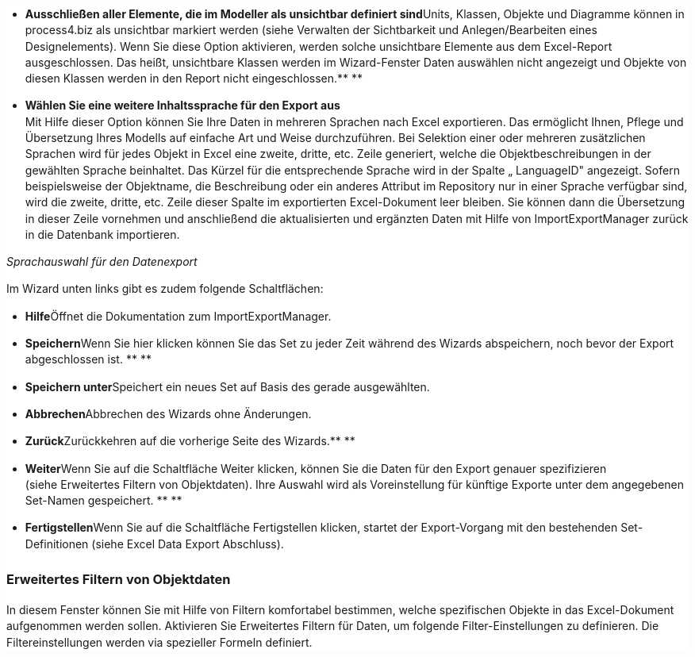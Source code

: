 -   **Ausschließen aller Elemente, die im Modeller als unsichtbar
    definiert sind**Units, Klassen, Objekte und Diagramme können in
    process4.biz als unsichtbar markiert werden (siehe Verwalten der
    Sichtbarkeit und Anlegen/Bearbeiten eines Designelements). Wenn Sie
    diese Option aktivieren, werden solche unsichtbare Elemente aus dem
    Excel-Report ausgeschlossen. Das heißt, unsichtbare Klassen werden
    im Wizard-Fenster Daten auswählen nicht angezeigt und Objekte von
    diesen Klassen werden in den Report nicht eingeschlossen.** **

-   **Wählen Sie eine weitere Inhaltssprache für den Export aus**  
    Mit Hilfe dieser Option können Sie Ihre Daten in mehreren Sprachen
    nach Excel exportieren. Das ermöglicht Ihnen, Pflege und Übersetzung
    Ihres Modells auf einfache Art und Weise durchzuführen. Bei
    Selektion einer oder mehreren zusätzlichen Sprachen wird für jedes
    Objekt in Excel eine zweite, dritte, etc. Zeile generiert, welche
    die Objektbeschreibungen in der gewählten Sprache beinhaltet. Das
    Kürzel für die entsprechende Sprache wird in der Spalte „
    LanguageID" angezeigt. Sofern beispielsweise der Objektname, die
    Beschreibung oder ein anderes Attribut im Repository nur in einer
    Sprache verfügbar sind, wird die zweite, dritte, etc. Zeile dieser
    Spalte im exportierten Excel-Dokument leer bleiben. Sie können dann
    die Übersetzung in dieser Zeile vornehmen und anschließend die
    aktualisierten und ergänzten Daten mit Hilfe von ImportExportManager
    zurück in die Datenbank importieren.

*Sprachauswahl für den Datenexport*

Im Wizard unten links gibt es zudem folgende Schaltflächen: 

-   **Hilfe**Öffnet die Dokumentation zum ImportExportManager.

-   **Speichern**Wenn Sie hier klicken können Sie das Set zu jeder Zeit
    während des Wizards abspeichern, noch bevor der Export abgeschlossen
    ist. ** **

-   **Speichern unter**Speichert ein neues Set auf Basis des gerade
    ausgewählten.

-   **Abbrechen**Abbrechen des Wizards ohne Änderungen.

-   **Zurück**Zurückkehren auf die vorherige Seite des Wizards.** **

-   **Weiter**Wenn Sie auf die Schaltfläche Weiter klicken, können Sie
    die Daten für den Export genauer spezifizieren (siehe Erweitertes
    Filtern von Objektdaten). Ihre Auswahl wird als Voreinstellung für
    künftige Exporte unter dem angegebenen Set-Namen gespeichert. ** **

-   **Fertigstellen**Wenn Sie auf die Schaltfläche Fertigstellen
    klicken, startet der Export-Vorgang mit den bestehenden
    Set-Definitionen (siehe Excel Data Export Abschluss).

### Erweitertes Filtern von Objektdaten

In diesem Fenster können Sie mit Hilfe von Filtern komfortabel
bestimmen, welche spezifischen Objekte in das Excel-Dokument aufgenommen
werden sollen. Aktivieren Sie Erweitertes Filtern für Daten, um folgende
Filter-Einstellungen zu definieren. Die Filtereinstellungen werden via
spezieller Formeln definiert. 
